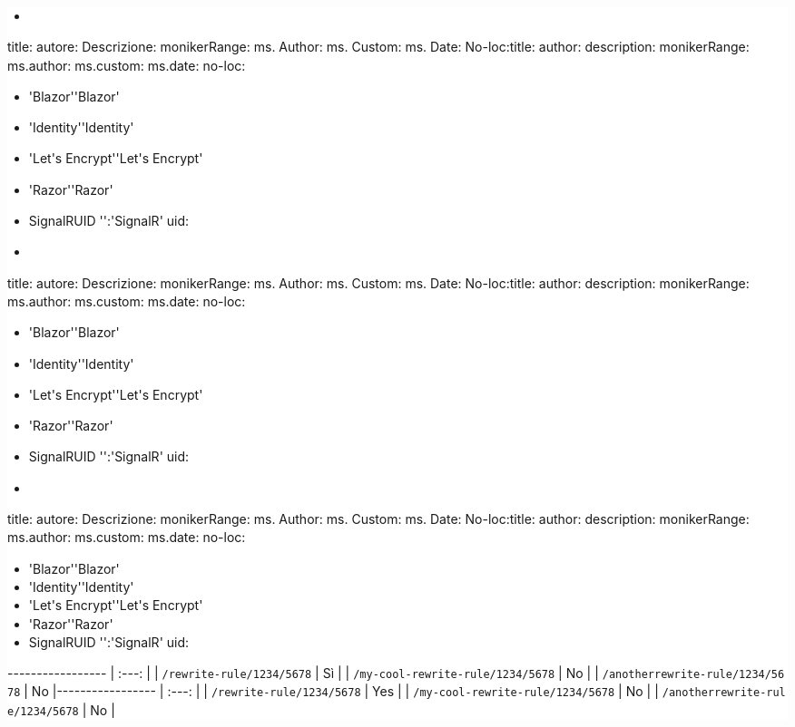 -
<span data-ttu-id="72750-399">title: autore: Descrizione: monikerRange: ms. Author: ms. Custom: ms. Date: No-loc:</span><span class="sxs-lookup"><span data-stu-id="72750-399">title: author: description: monikerRange: ms.author: ms.custom: ms.date: no-loc:</span></span>
- <span data-ttu-id="72750-400">'Blazor'</span><span class="sxs-lookup"><span data-stu-id="72750-400">'Blazor'</span></span>
- <span data-ttu-id="72750-401">'Identity'</span><span class="sxs-lookup"><span data-stu-id="72750-401">'Identity'</span></span>
- <span data-ttu-id="72750-402">'Let's Encrypt'</span><span class="sxs-lookup"><span data-stu-id="72750-402">'Let's Encrypt'</span></span>
- <span data-ttu-id="72750-403">'Razor'</span><span class="sxs-lookup"><span data-stu-id="72750-403">'Razor'</span></span>
- <span data-ttu-id="72750-404">SignalRUID '':</span><span class="sxs-lookup"><span data-stu-id="72750-404">'SignalR' uid:</span></span> 

-
<span data-ttu-id="72750-405">title: autore: Descrizione: monikerRange: ms. Author: ms. Custom: ms. Date: No-loc:</span><span class="sxs-lookup"><span data-stu-id="72750-405">title: author: description: monikerRange: ms.author: ms.custom: ms.date: no-loc:</span></span>
- <span data-ttu-id="72750-406">'Blazor'</span><span class="sxs-lookup"><span data-stu-id="72750-406">'Blazor'</span></span>
- <span data-ttu-id="72750-407">'Identity'</span><span class="sxs-lookup"><span data-stu-id="72750-407">'Identity'</span></span>
- <span data-ttu-id="72750-408">'Let's Encrypt'</span><span class="sxs-lookup"><span data-stu-id="72750-408">'Let's Encrypt'</span></span>
- <span data-ttu-id="72750-409">'Razor'</span><span class="sxs-lookup"><span data-stu-id="72750-409">'Razor'</span></span>
- <span data-ttu-id="72750-410">SignalRUID '':</span><span class="sxs-lookup"><span data-stu-id="72750-410">'SignalR' uid:</span></span> 

-
<span data-ttu-id="72750-411">title: autore: Descrizione: monikerRange: ms. Author: ms. Custom: ms. Date: No-loc:</span><span class="sxs-lookup"><span data-stu-id="72750-411">title: author: description: monikerRange: ms.author: ms.custom: ms.date: no-loc:</span></span>
- <span data-ttu-id="72750-412">'Blazor'</span><span class="sxs-lookup"><span data-stu-id="72750-412">'Blazor'</span></span>
- <span data-ttu-id="72750-413">'Identity'</span><span class="sxs-lookup"><span data-stu-id="72750-413">'Identity'</span></span>
- <span data-ttu-id="72750-414">'Let's Encrypt'</span><span class="sxs-lookup"><span data-stu-id="72750-414">'Let's Encrypt'</span></span>
- <span data-ttu-id="72750-415">'Razor'</span><span class="sxs-lookup"><span data-stu-id="72750-415">'Razor'</span></span>
- <span data-ttu-id="72750-416">SignalRUID '':</span><span class="sxs-lookup"><span data-stu-id="72750-416">'SignalR' uid:</span></span> 

<span data-ttu-id="72750-417">----------------- | :---: | | `/rewrite-rule/1234/5678`         | Sì | | `/my-cool-rewrite-rule/1234/5678` | No | | `/anotherrewrite-rule/1234/5678`  | No |</span><span class="sxs-lookup"><span data-stu-id="72750-417">----------------- | :---: | | `/rewrite-rule/1234/5678`         | Yes   | | `/my-cool-rewrite-rule/1234/5678` | No    | | `/anotherrewrite-rule/1234/5678`  | No    |</span></span>
